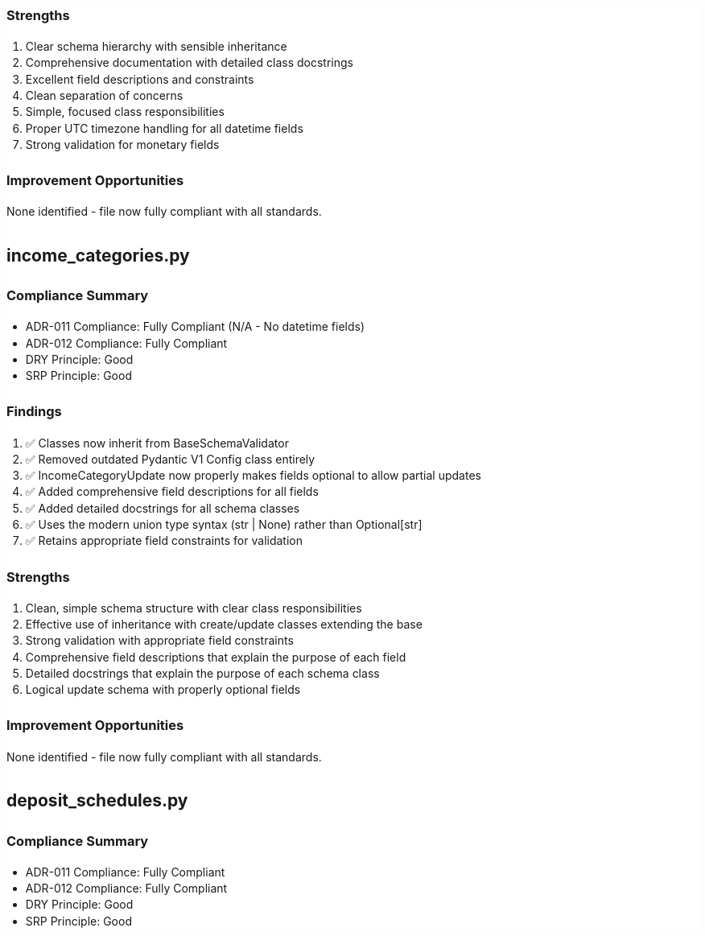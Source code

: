 ### Strengths
1. Clear schema hierarchy with sensible inheritance
2. Comprehensive documentation with detailed class docstrings
3. Excellent field descriptions and constraints
4. Clean separation of concerns
5. Simple, focused class responsibilities
6. Proper UTC timezone handling for all datetime fields
7. Strong validation for monetary fields

### Improvement Opportunities
None identified - file now fully compliant with all standards.

## income_categories.py

### Compliance Summary
- ADR-011 Compliance: Fully Compliant (N/A - No datetime fields)
- ADR-012 Compliance: Fully Compliant
- DRY Principle: Good
- SRP Principle: Good

### Findings
1. ✅ Classes now inherit from BaseSchemaValidator
2. ✅ Removed outdated Pydantic V1 Config class entirely
3. ✅ IncomeCategoryUpdate now properly makes fields optional to allow partial updates
4. ✅ Added comprehensive field descriptions for all fields
5. ✅ Added detailed docstrings for all schema classes
6. ✅ Uses the modern union type syntax (str | None) rather than Optional[str]
7. ✅ Retains appropriate field constraints for validation

### Strengths
1. Clean, simple schema structure with clear class responsibilities
2. Effective use of inheritance with create/update classes extending the base
3. Strong validation with appropriate field constraints
4. Comprehensive field descriptions that explain the purpose of each field
5. Detailed docstrings that explain the purpose of each schema class
6. Logical update schema with properly optional fields

### Improvement Opportunities
None identified - file now fully compliant with all standards.

## deposit_schedules.py

### Compliance Summary
- ADR-011 Compliance: Fully Compliant
- ADR-012 Compliance: Fully Compliant
- DRY Principle: Good
- SRP Principle: Good
